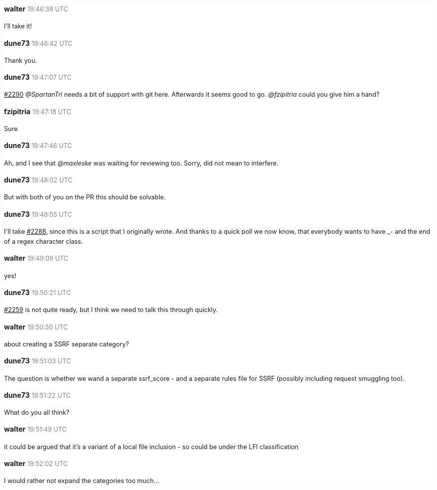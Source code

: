 **walter** <span style="color: grey; font-size: 90%;">19:46:38 UTC</span>

<span style="font-size: 90%;">I’ll take it!</span>

**dune73** <span style="color: grey; font-size: 90%;">19:46:42 UTC</span>

<span style="font-size: 90%;">Thank you.</span>

**dune73** <span style="color: grey; font-size: 90%;">19:47:07 UTC</span>

<span style="font-size: 90%;">[#2290](https://github.com/coreruleset/coreruleset/issues/#2290) _@SpartanTri_ needs a bit of support with git here. Afterwards it seems good to go. _@fzipitria_ could you give him a hand?</span>

**fzipitria** <span style="color: grey; font-size: 90%;">19:47:18 UTC</span>

<span style="font-size: 90%;">Sure</span>

**dune73** <span style="color: grey; font-size: 90%;">19:47:46 UTC</span>

<span style="font-size: 90%;">Ah, and I see that _@maxleske_ was waiting for reviewing too. Sorry, did not mean to interfere.</span>

**dune73** <span style="color: grey; font-size: 90%;">19:48:02 UTC</span>

<span style="font-size: 90%;">But with both of you on the PR this should be solvable.</span>

**dune73** <span style="color: grey; font-size: 90%;">19:48:55 UTC</span>

<span style="font-size: 90%;">I'll take [#2288](https://github.com/coreruleset/coreruleset/issues/#2288), since this is a script that I originally wrote. And thanks to a quick poll we now know, that everybody wants to have _- and the end of a regex character class.</span>

**walter** <span style="color: grey; font-size: 90%;">19:49:09 UTC</span>

<span style="font-size: 90%;">yes!</span>

**dune73** <span style="color: grey; font-size: 90%;">19:50:21 UTC</span>

<span style="font-size: 90%;">[#2259](https://github.com/coreruleset/coreruleset/issues/#2259) is not quite ready, but I think we need to talk this through quickly.</span>

**walter** <span style="color: grey; font-size: 90%;">19:50:50 UTC</span>

<span style="font-size: 90%;">about creating a SSRF separate category?</span>

**dune73** <span style="color: grey; font-size: 90%;">19:51:03 UTC</span>

<span style="font-size: 90%;">The question is whether we wand a separate ssrf_score - and a separate rules file for SSRF (possibly including request smuggling too).</span>

**dune73** <span style="color: grey; font-size: 90%;">19:51:22 UTC</span>

<span style="font-size: 90%;">What do you all think?</span>

**walter** <span style="color: grey; font-size: 90%;">19:51:49 UTC</span>

<span style="font-size: 90%;">it could be argued that it’s a variant of a local file inclusion - so could be under the LFI classification</span>

**walter** <span style="color: grey; font-size: 90%;">19:52:02 UTC</span>

<span style="font-size: 90%;">I would rather not expand the categories too much…</span>
